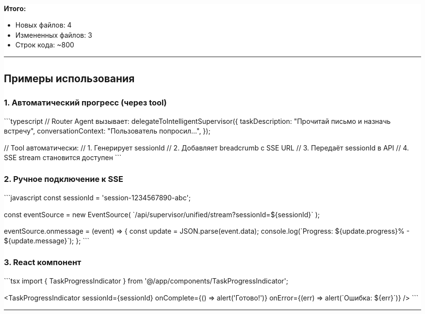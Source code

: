 **Итого:**
- Новых файлов: 4
- Измененных файлов: 3
- Строк кода: ~800

---

## Примеры использования

### 1. Автоматический прогресс (через tool)

\`\`\`typescript
// Router Agent вызывает:
delegateToIntelligentSupervisor({
  taskDescription: "Прочитай письмо и назначь встречу",
  conversationContext: "Пользователь попросил...",
});

// Tool автоматически:
// 1. Генерирует sessionId
// 2. Добавляет breadcrumb с SSE URL
// 3. Передаёт sessionId в API
// 4. SSE stream становится доступен
\`\`\`

### 2. Ручное подключение к SSE

\`\`\`javascript
const sessionId = 'session-1234567890-abc';

const eventSource = new EventSource(
  \`/api/supervisor/unified/stream?sessionId=\${sessionId}\`
);

eventSource.onmessage = (event) => {
  const update = JSON.parse(event.data);
  console.log(\`Progress: \${update.progress}% - \${update.message}\`);
};
\`\`\`

### 3. React компонент

\`\`\`tsx
import { TaskProgressIndicator } from '@/app/components/TaskProgressIndicator';

<TaskProgressIndicator
  sessionId={sessionId}
  onComplete={() => alert('Готово!')}
  onError={(err) => alert(\`Ошибка: \${err}\`)}
/>
\`\`\`

---
